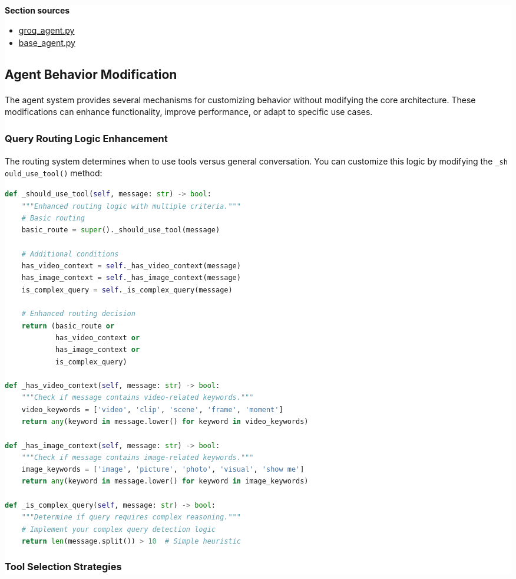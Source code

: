 ```python
```

**Section sources**
- [groq_agent.py](file://vaas-api/src/vaas_api/agent/groq/groq_agent.py#L25-L237)
- [base_agent.py](file://vaas-api/src/vaas_api/agent/base_agent.py#L95-L111)

## Agent Behavior Modification

The agent system provides several mechanisms for customizing behavior without modifying the core architecture. These modifications can enhance functionality, improve performance, or adapt to specific use cases.

### Query Routing Logic Enhancement

The routing system determines when to use tools versus general conversation. You can customize this logic by modifying the `_should_use_tool()` method:

```python
def _should_use_tool(self, message: str) -> bool:
    """Enhanced routing logic with multiple criteria."""
    # Basic routing
    basic_route = super()._should_use_tool(message)
    
    # Additional conditions
    has_video_context = self._has_video_context(message)
    has_image_context = self._has_image_context(message)
    is_complex_query = self._is_complex_query(message)
    
    # Enhanced routing decision
    return (basic_route or 
            has_video_context or 
            has_image_context or 
            is_complex_query)
    
def _has_video_context(self, message: str) -> bool:
    """Check if message contains video-related keywords."""
    video_keywords = ['video', 'clip', 'scene', 'frame', 'moment']
    return any(keyword in message.lower() for keyword in video_keywords)

def _has_image_context(self, message: str) -> bool:
    """Check if message contains image-related keywords."""
    image_keywords = ['image', 'picture', 'photo', 'visual', 'show me']
    return any(keyword in message.lower() for keyword in image_keywords)

def _is_complex_query(self, message: str) -> bool:
    """Determine if query requires complex reasoning."""
    # Implement your complex query detection logic
    return len(message.split()) > 10  # Simple heuristic
```

### Tool Selection Strategies
